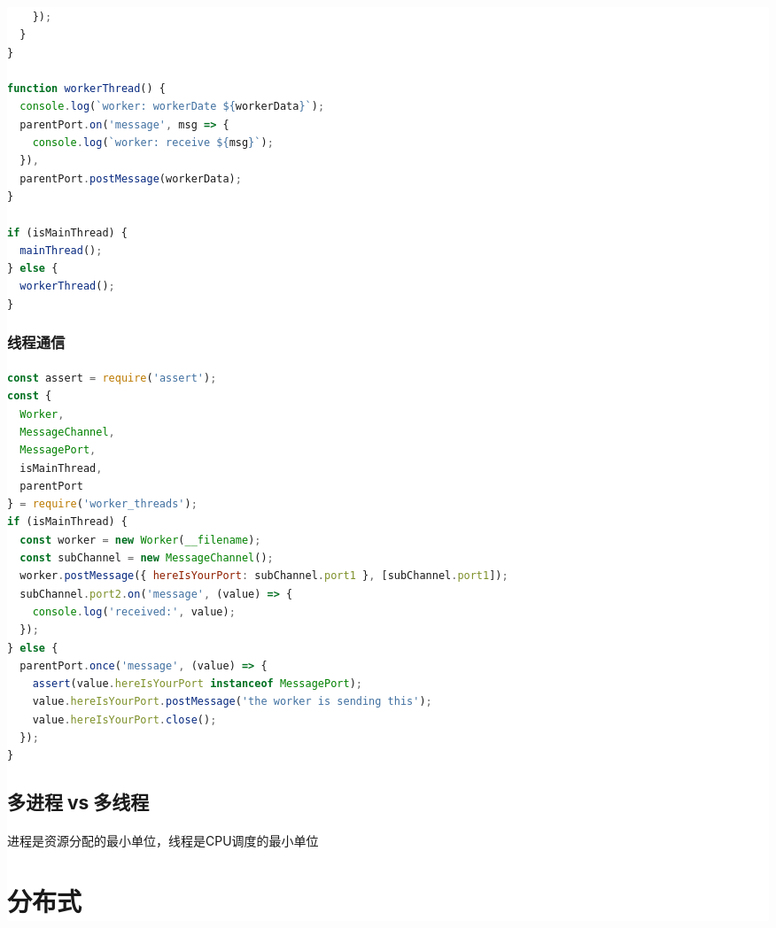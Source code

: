 ```js
    });
  }
}

function workerThread() {
  console.log(`worker: workerDate ${workerData}`);
  parentPort.on('message', msg => {
    console.log(`worker: receive ${msg}`);
  }),
  parentPort.postMessage(workerData);
}

if (isMainThread) {
  mainThread();
} else {
  workerThread();
}
```

### 线程通信

```js
const assert = require('assert');
const {
  Worker,
  MessageChannel,
  MessagePort,
  isMainThread,
  parentPort
} = require('worker_threads');
if (isMainThread) {
  const worker = new Worker(__filename);
  const subChannel = new MessageChannel();
  worker.postMessage({ hereIsYourPort: subChannel.port1 }, [subChannel.port1]);
  subChannel.port2.on('message', (value) => {
    console.log('received:', value);
  });
} else {
  parentPort.once('message', (value) => {
    assert(value.hereIsYourPort instanceof MessagePort);
    value.hereIsYourPort.postMessage('the worker is sending this');
    value.hereIsYourPort.close();
  });
}
```

## 多进程 vs 多线程

进程是资源分配的最小单位，线程是CPU调度的最小单位

# 分布式
